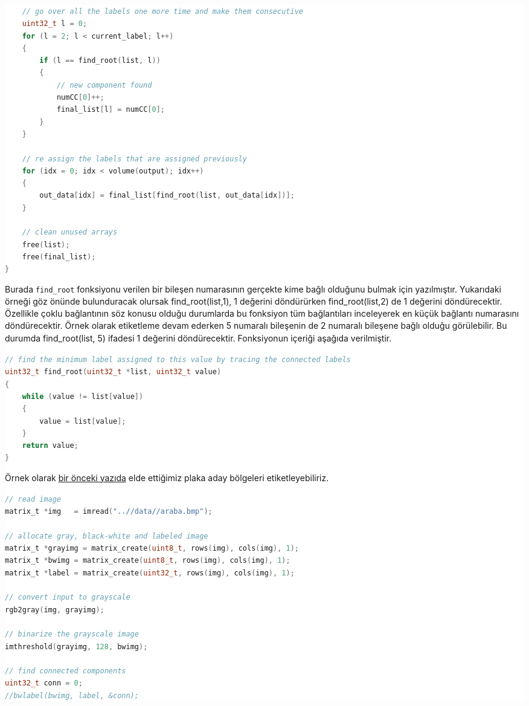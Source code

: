 ```c
    // go over all the labels one more time and make them consecutive
    uint32_t l = 0;
    for (l = 2; l < current_label; l++)
    {
        if (l == find_root(list, l))
        {
            // new component found
            numCC[0]++; 
            final_list[l] = numCC[0];
        }
    }

    // re assign the labels that are assigned previously
    for (idx = 0; idx < volume(output); idx++)
    {
        out_data[idx] = final_list[find_root(list, out_data[idx])];
    }

    // clean unused arrays
    free(list);
    free(final_list);
}
```

Burada `find_root` fonksiyonu verilen bir bileşen numarasının gerçekte kime bağlı olduğunu bulmak için yazılmıştır. Yukarıdaki örneği göz önünde bulunduracak olursak find_root(list,1), 1 değerini döndürürken find_root(list,2) de 1 değerini döndürecektir. Özellikle çoklu bağlantının söz konusu olduğu durumlarda bu fonksiyon tüm bağlantıları inceleyerek en küçük bağlantı numarasını döndürecektir. Örnek olarak etiketleme devam ederken 5 numaralı bileşenin de 2 numaralı bileşene bağlı olduğu görülebilir. Bu durumda find_root(list, 5) ifadesi 1 değerini döndürecektir. Fonksiyonun içeriği aşağıda verilmiştir.  
  
```c
// find the minimum label assigned to this value by tracing the connected labels
uint32_t find_root(uint32_t *list, uint32_t value)
{
    while (value != list[value])
    {
        value = list[value];
    }
    return value;
}
```
  
Örnek olarak [bir önceki yazıda](http://cescript.blogspot.com/2012/09/c-ile-gabor-filtre-uygulamasi.html) elde ettiğimiz plaka aday bölgeleri etiketleyebiliriz.
  
```c
// read image
matrix_t *img   = imread("..//data//araba.bmp");

// allocate gray, black-white and labeled image
matrix_t *grayimg = matrix_create(uint8_t, rows(img), cols(img), 1);
matrix_t *bwimg = matrix_create(uint8_t, rows(img), cols(img), 1);
matrix_t *label = matrix_create(uint32_t, rows(img), cols(img), 1);

// convert input to grayscale
rgb2gray(img, grayimg);

// binarize the grayscale image
imthreshold(grayimg, 128, bwimg);

// find connected components
uint32_t conn = 0;
//bwlabel(bwimg, label, &conn);
```

[RESOURCES]: # (List of the resources used by the blog post)
[ccl_animation]: /assets/post_resources/connected_component_labeling/ccl_animation.gif
[ccl_result]: /assets/post_resources/connected_component_labeling/ccl_result.png
[car_license_plate]: /assets/post_resources/connected_component_labeling/car_license_plate.png
[car_license_plate_ccl]: /assets/post_resources/connected_component_labeling/car_license_plate_ccl.png
[multiple]: /assets/post_resources/connected_component_labeling/multiple.png
[multiple_ccl]: /assets/post_resources/connected_component_labeling/multiple_ccl.png